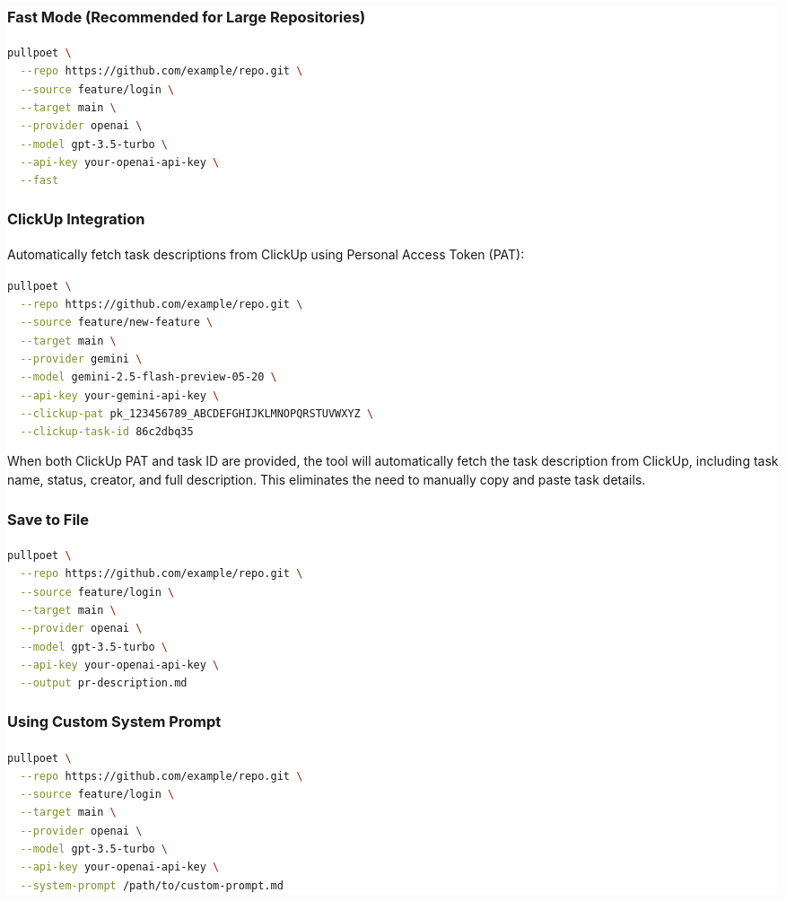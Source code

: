 ### Fast Mode (Recommended for Large Repositories)

```bash
pullpoet \
  --repo https://github.com/example/repo.git \
  --source feature/login \
  --target main \
  --provider openai \
  --model gpt-3.5-turbo \
  --api-key your-openai-api-key \
  --fast
```

### ClickUp Integration

Automatically fetch task descriptions from ClickUp using Personal Access Token (PAT):

```bash
pullpoet \
  --repo https://github.com/example/repo.git \
  --source feature/new-feature \
  --target main \
  --provider gemini \
  --model gemini-2.5-flash-preview-05-20 \
  --api-key your-gemini-api-key \
  --clickup-pat pk_123456789_ABCDEFGHIJKLMNOPQRSTUVWXYZ \
  --clickup-task-id 86c2dbq35
```

When both ClickUp PAT and task ID are provided, the tool will automatically fetch the task description from ClickUp, including task name, status, creator, and full description. This eliminates the need to manually copy and paste task details.

### Save to File

```bash
pullpoet \
  --repo https://github.com/example/repo.git \
  --source feature/login \
  --target main \
  --provider openai \
  --model gpt-3.5-turbo \
  --api-key your-openai-api-key \
  --output pr-description.md
```

### Using Custom System Prompt

```bash
pullpoet \
  --repo https://github.com/example/repo.git \
  --source feature/login \
  --target main \
  --provider openai \
  --model gpt-3.5-turbo \
  --api-key your-openai-api-key \
  --system-prompt /path/to/custom-prompt.md
```
